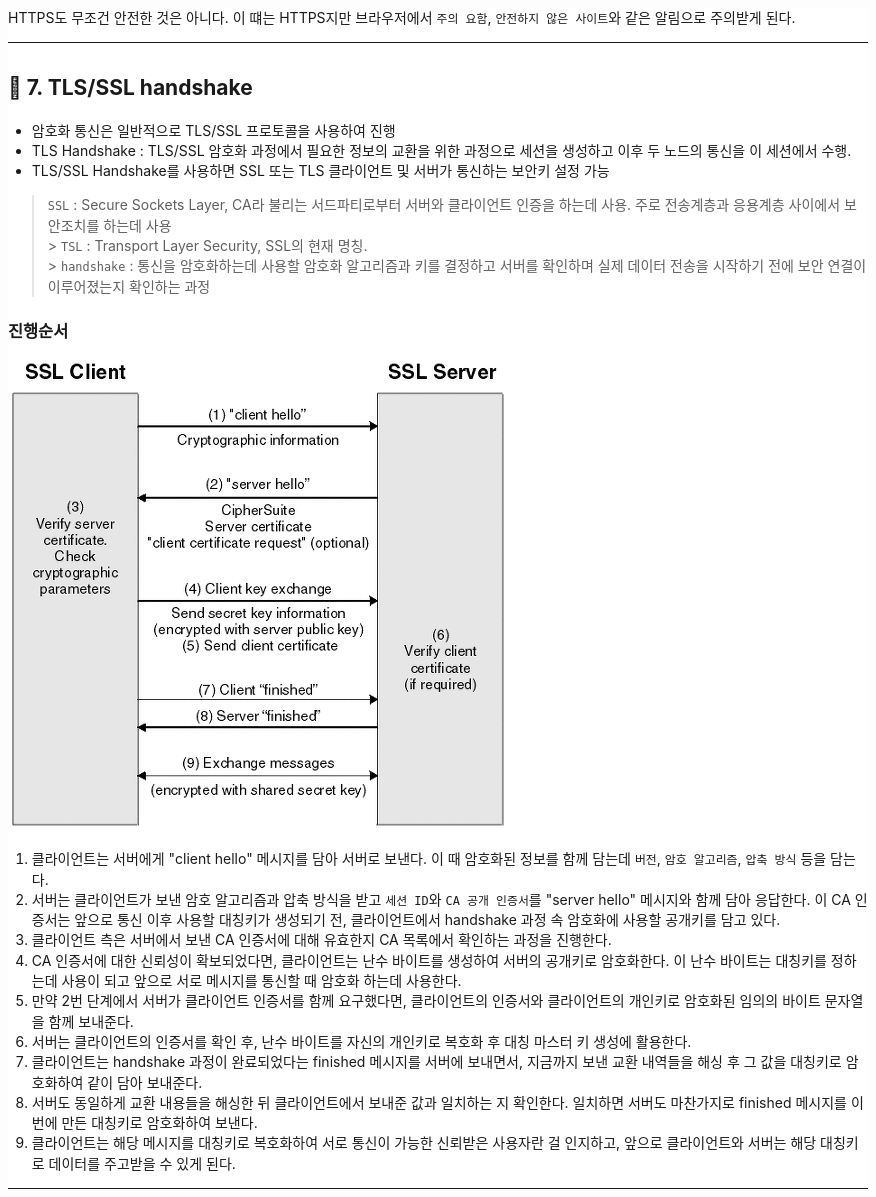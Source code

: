 
HTTPS도 무조건 안전한 것은 아니다. 이 떄는 HTTPS지만 브라우저에서 `주의 요함`, `안전하지 않은 사이트`와 같은 알림으로 주의받게 된다.

---

## 📡 7. TLS/SSL handshake

- 암호화 통신은 일반적으로 TLS/SSL 프로토콜을 사용하여 진행
- TLS Handshake : TLS/SSL 암호화 과정에서 필요한 정보의 교환을 위한 과정으로 세션을 생성하고 이후 두 노드의 통신을 이 세션에서 수행.
- TLS/SSL Handshake를 사용하면 SSL 또는 TLS 클라이언트 및 서버가 통신하는 보안키 설정 가능

> `SSL` : Secure Sockets Layer, CA라 불리는 서드파티로부터 서버와 클라이언트 인증을 하는데 사용. 주로 전송계층과 응용계층 사이에서 보안조치를 하는데 사용 <br /> > `TSL` : Transport Layer Security, SSL의 현재 명칭. <br /> > `handshake` : 통신을 암호화하는데 사용할 암호화 알고리즘과 키를 결정하고 서버를 확인하며 실제 데이터 전송을 시작하기 전에 보안 연결이 이루어졌는지 확인하는 과정

### 진행순서

![TLS/SSL handshake 진행 순서](../assets/TLS_SSL_Handshake.png)

1. 클라이언트는 서버에게 "client hello" 메시지를 담아 서버로 보낸다. 이 때 암호화된 정보를 함께 담는데 `버전`, `암호 알고리즘`, `압축 방식` 등을 담는다.
2. 서버는 클라이언트가 보낸 암호 알고리즘과 압축 방식을 받고 `세션 ID`와 `CA 공개 인증서`를 "server hello" 메시지와 함께 담아 응답한다. 이 CA 인증서는 앞으로 통신 이후 사용할 대칭키가 생성되기 전, 클라이언트에서 handshake 과정 속 암호화에 사용할 공개키를 담고 있다.
3. 클라이언트 측은 서버에서 보낸 CA 인증서에 대해 유효한지 CA 목록에서 확인하는 과정을 진행한다.
4. CA 인증서에 대한 신뢰성이 확보되었다면, 클라이언트는 난수 바이트를 생성하여 서버의 공개키로 암호화한다. 이 난수 바이트는 대칭키를 정하는데 사용이 되고 앞으로 서로 메시지를 통신할 때 암호화 하는데 사용한다.
5. 만약 2번 단계에서 서버가 클라이언트 인증서를 함께 요구했다면, 클라이언트의 인증서와 클라이언트의 개인키로 암호화된 임의의 바이트 문자열을 함께 보내준다.
6. 서버는 클라이언트의 인증서를 확인 후, 난수 바이트를 자신의 개인키로 복호화 후 대칭 마스터 키 생성에 활용한다.
7. 클라이언트는 handshake 과정이 완료되었다는 finished 메시지를 서버에 보내면서, 지금까지 보낸 교환 내역들을 해싱 후 그 값을 대칭키로 암호화하여 같이 담아 보내준다.
8. 서버도 동일하게 교환 내용들을 해싱한 뒤 클라이언트에서 보내준 값과 일치하는 지 확인한다. 일치하면 서버도 마찬가지로 finished 메시지를 이번에 만든 대칭키로 암호화하여 보낸다.
9. 클라이언트는 해당 메시지를 대칭키로 복호화하여 서로 통신이 가능한 신뢰받은 사용자란 걸 인지하고, 앞으로 클라이언트와 서버는 해당 대칭키로 데이터를 주고받을 수 있게 된다.

---